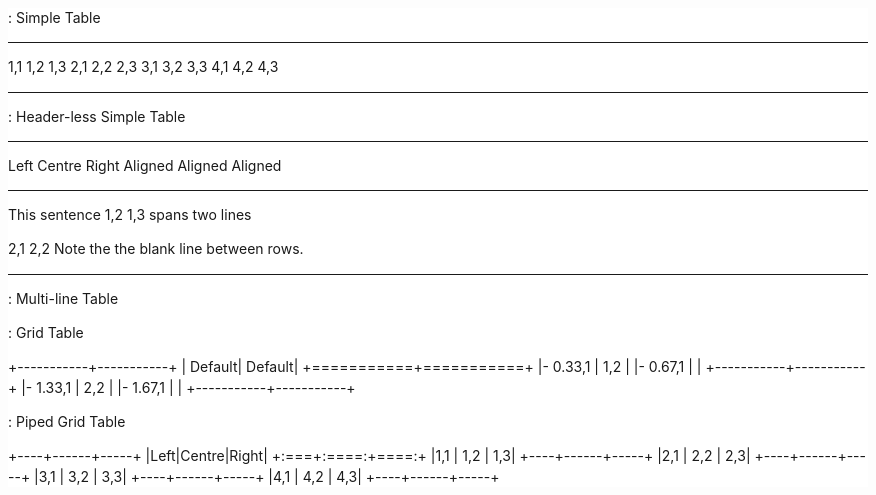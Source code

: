 : Simple Table

----- ------ -----
1,1    1,2     1,3
2,1    2,2     2,3
3,1    3,2     3,3
4,1    4,2     4,3
----- ------ -----

: Header-less Simple Table


-------------------------------------------------
Left               Centre                   Right
Aligned            Aligned                Aligned
---------------- ----------- --------------------
This sentence       1,2                       1,3
spans two lines     

2,1                 2,2        Note the the blank
                                line between rows.

--------------------------------------------------

: Multi-line Table

: Grid Table

+-----------+-----------+
|    Default|    Default|
+===========+===========+
|- 0.33,1   |   1,2     |
|- 0.67,1   |           |
+-----------+-----------+
|- 1.33,1   |   2,2     |
|- 1.67,1   |           |
+-----------+-----------+

: Piped Grid Table

+----+------+-----+
|Left|Centre|Right|
+:===+:====:+====:+
|1,1 | 1,2  |  1,3|
+----+------+-----+
|2,1 | 2,2  |  2,3|
+----+------+-----+
|3,1 | 3,2  |  3,3|
+----+------+-----+
|4,1 | 4,2  |  4,3|
+----+------+-----+
